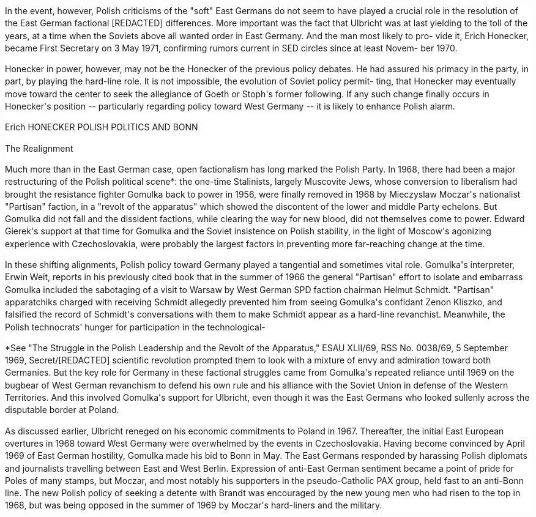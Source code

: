 In the event, however, Polish criticisms of the "soft" East Germans do not seem to have played a crucial role in the resolution of the East German factional [REDACTED] differences. More important was the fact that Ulbricht was at last yielding to the toll of the years, at a time when the Soviets above all wanted order in East Germany. And the man most likely to pro- vide it, Erich Honecker, became First Secretary on 3 May 1971, confirming rumors current in SED circles since at least Novem- ber 1970.

 Honecker in power, however, may not be the Honecker of the previous policy debates. He had assured his primacy in the party, in part, by playing the hard-line role. It is not impossible, the evolution of Soviet policy permit- ting, that Honecker may eventually move toward the center to seek the allegiance of Goeth or Stoph's former following. If any such change finally occurs in Honecker's position -- particularly regarding policy toward West Germany -- it is likely to enhance Polish alarm.

Erich HONECKER POLISH POLITICS AND BONN

The Realignment

Much more than in the East German case, open factionalism has long marked the Polish Party. In 1968, there had been a major restructuring of the Polish political scene*: the one-time Stalinists, largely Muscovite Jews, whose conversion to liberalism had brought the resistance fighter Gomulka back to power in 1956, were finally removed in 1968 by Mieczyslaw Moczar's nationalist "Partisan" faction, in a "revolt of the apparatus" which showed the discontent of the lower and middle Party echelons. But Gomulka did not fall and the dissident factions, while clearing the way for new blood, did not themselves come to power. Edward Gierek's support at that time for Gomulka and the Soviet insistence on Polish stability, in the light of Moscow's agonizing experience with Czechoslovakia, were probably the largest factors in preventing more far-reaching change at the time.

In these shifting alignments, Polish policy toward Germany played a tangential and sometimes vital role. Gomulka's interpreter, Erwin Weit, reports in his previously cited book that in the summer of 1966 the general "Partisan" effort to isolate and embarrass Gomulka included the sabotaging of a visit to Warsaw by West German SPD faction chairman Helmut Schmidt. "Partisan" apparatchiks charged with receiving Schmidt allegedly prevented him from seeing Gomulka's confidant Zenon Kliszko, and falsified the record of Schmidt's conversations with them to make Schmidt appear as a hard-line revanchist. Meanwhile, the Polish technocrats' hunger for participation in the technological-

*See "The Struggle in the Polish Leadership and the Revolt of the Apparatus," ESAU XLII/69, RSS No. 0038/69, 5 September 1969, Secret/[REDACTED] scientific revolution prompted them to look with a mixture of envy and admiration toward both Germanies. But the key role for Germany in these factional struggles came from Gomulka's repeated reliance until 1969 on the bugbear of West German revanchism to defend his own rule and his alliance with the Soviet Union in defense of the Western Territories. And this involved Gomulka's support for Ulbricht, even though it was the East Germans who looked sullenly across the disputable border at Poland.

As discussed earlier, Ulbricht reneged on his economic commitments to Poland in 1967. Thereafter, the initial East European overtures in 1968 toward West Germany were overwhelmed by the events in Czechoslovakia. Having become convinced by April 1969 of East German hostility, Gomulka made his bid to Bonn in May. The East Germans responded by harassing Polish diplomats and journalists travelling between East and West Berlin. Expression of anti-East German sentiment became a point of pride for Poles of many stamps, but Moczar, and most notably his supporters in the pseudo-Catholic PAX group, held fast to an anti-Bonn line. The new Polish policy of seeking a detente with Brandt was encouraged by the new young men who had risen to the top in 1968, but was being opposed in the summer of 1969 by Moczar's hard-liners and the military.
